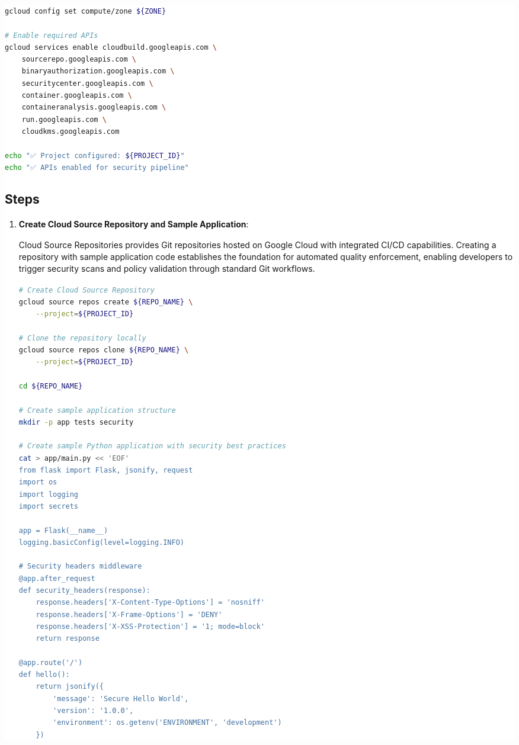 ```bash
gcloud config set compute/zone ${ZONE}

# Enable required APIs
gcloud services enable cloudbuild.googleapis.com \
    sourcerepo.googleapis.com \
    binaryauthorization.googleapis.com \
    securitycenter.googleapis.com \
    container.googleapis.com \
    containeranalysis.googleapis.com \
    run.googleapis.com \
    cloudkms.googleapis.com

echo "✅ Project configured: ${PROJECT_ID}"
echo "✅ APIs enabled for security pipeline"
```

## Steps

1. **Create Cloud Source Repository and Sample Application**:

   Cloud Source Repositories provides Git repositories hosted on Google Cloud with integrated CI/CD capabilities. Creating a repository with sample application code establishes the foundation for automated quality enforcement, enabling developers to trigger security scans and policy validation through standard Git workflows.

   ```bash
   # Create Cloud Source Repository
   gcloud source repos create ${REPO_NAME} \
       --project=${PROJECT_ID}
   
   # Clone the repository locally
   gcloud source repos clone ${REPO_NAME} \
       --project=${PROJECT_ID}
   
   cd ${REPO_NAME}
   
   # Create sample application structure
   mkdir -p app tests security
   
   # Create sample Python application with security best practices
   cat > app/main.py << 'EOF'
   from flask import Flask, jsonify, request
   import os
   import logging
   import secrets
   
   app = Flask(__name__)
   logging.basicConfig(level=logging.INFO)
   
   # Security headers middleware
   @app.after_request
   def security_headers(response):
       response.headers['X-Content-Type-Options'] = 'nosniff'
       response.headers['X-Frame-Options'] = 'DENY'
       response.headers['X-XSS-Protection'] = '1; mode=block'
       return response
   
   @app.route('/')
   def hello():
       return jsonify({
           'message': 'Secure Hello World',
           'version': '1.0.0',
           'environment': os.getenv('ENVIRONMENT', 'development')
       })
   ```